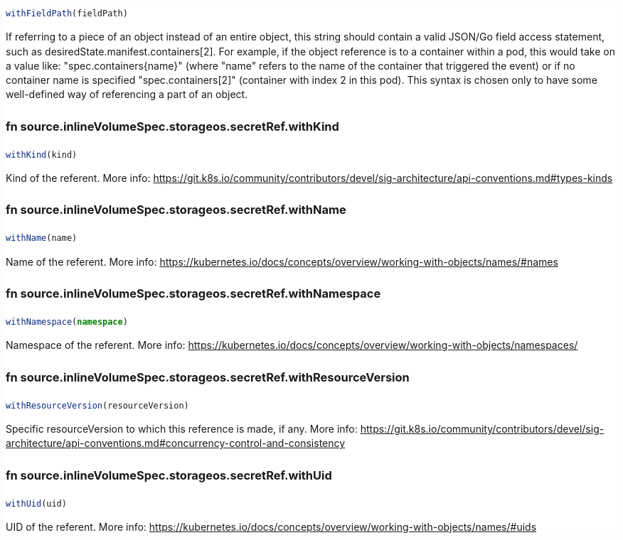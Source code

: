 ```ts
withFieldPath(fieldPath)
```

If referring to a piece of an object instead of an entire object, this string should contain a valid JSON/Go field access statement, such as desiredState.manifest.containers[2]. For example, if the object reference is to a container within a pod, this would take on a value like: "spec.containers{name}" (where "name" refers to the name of the container that triggered the event) or if no container name is specified "spec.containers[2]" (container with index 2 in this pod). This syntax is chosen only to have some well-defined way of referencing a part of an object.

### fn source.inlineVolumeSpec.storageos.secretRef.withKind

```ts
withKind(kind)
```

Kind of the referent. More info: https://git.k8s.io/community/contributors/devel/sig-architecture/api-conventions.md#types-kinds

### fn source.inlineVolumeSpec.storageos.secretRef.withName

```ts
withName(name)
```

Name of the referent. More info: https://kubernetes.io/docs/concepts/overview/working-with-objects/names/#names

### fn source.inlineVolumeSpec.storageos.secretRef.withNamespace

```ts
withNamespace(namespace)
```

Namespace of the referent. More info: https://kubernetes.io/docs/concepts/overview/working-with-objects/namespaces/

### fn source.inlineVolumeSpec.storageos.secretRef.withResourceVersion

```ts
withResourceVersion(resourceVersion)
```

Specific resourceVersion to which this reference is made, if any. More info: https://git.k8s.io/community/contributors/devel/sig-architecture/api-conventions.md#concurrency-control-and-consistency

### fn source.inlineVolumeSpec.storageos.secretRef.withUid

```ts
withUid(uid)
```

UID of the referent. More info: https://kubernetes.io/docs/concepts/overview/working-with-objects/names/#uids
